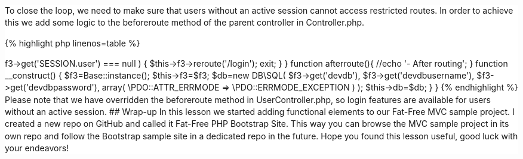 To close the loop, we need to make sure that users without an active session cannot access restricted routes. In order to achieve this we add some logic to the beforeroute method of the parent controller in Controller.php.

{% highlight php linenos=table %}
<?php

class Controller {

    protected $f3;
    protected $db;

    function beforeroute(){
        if($this->f3->get('SESSION.user') === null ) {
            $this->f3->reroute('/login');
            exit;
        }
    }

    function afterroute(){
        //echo '- After routing';
    }

    function __construct() {

        $f3=Base::instance();
        $this->f3=$f3;

        $db=new DB\SQL(
            $f3->get('devdb'),
            $f3->get('devdbusername'),
            $f3->get('devdbpassword'),
            array( \PDO::ATTR_ERRMODE => \PDO::ERRMODE_EXCEPTION )
        );

        $this->db=$db;
    }

}
{% endhighlight %}

Please note that we have overridden the beforeroute method in UserController.php, so login features are available for users without an active session.

## Wrap-up

In this lesson we started adding functional elements to our Fat-Free MVC sample project.

I created a new repo on GitHub and called it Fat-Free PHP Bootstrap Site. This way you can browse the MVC sample project in its own repo and follow the Bootstrap sample site in a dedicated repo in the future.

Hope you found this lesson useful, good luck with your endeavors!
